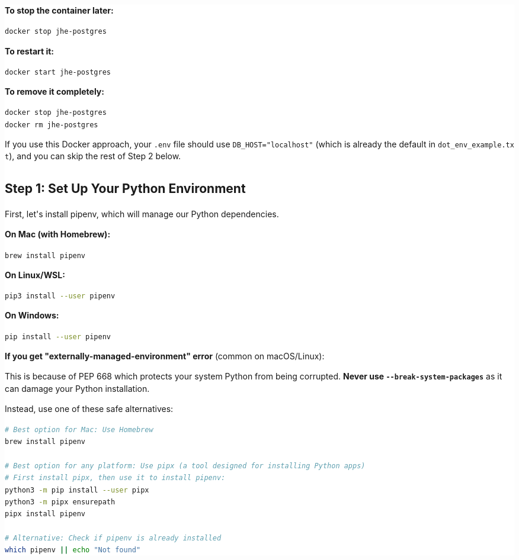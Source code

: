 **To stop the container later:**

```bash
docker stop jhe-postgres
```

**To restart it:**

```bash
docker start jhe-postgres
```

**To remove it completely:**

```bash
docker stop jhe-postgres
docker rm jhe-postgres
```

If you use this Docker approach, your `.env` file should use `DB_HOST="localhost"` (which is already the default in `dot_env_example.txt`), and you can skip the rest of Step 2 below.

## Step 1: Set Up Your Python Environment

First, let's install pipenv, which will manage our Python dependencies.

**On Mac (with Homebrew):**

```bash
brew install pipenv
```

**On Linux/WSL:**

```bash
pip3 install --user pipenv
```

**On Windows:**

```bash
pip install --user pipenv
```

**If you get "externally-managed-environment" error** (common on macOS/Linux):

This is because of PEP 668 which protects your system Python from being corrupted. **Never use `--break-system-packages`** as it can damage your Python installation.

Instead, use one of these safe alternatives:

```bash
# Best option for Mac: Use Homebrew
brew install pipenv

# Best option for any platform: Use pipx (a tool designed for installing Python apps)
# First install pipx, then use it to install pipenv:
python3 -m pip install --user pipx
python3 -m pipx ensurepath
pipx install pipenv

# Alternative: Check if pipenv is already installed
which pipenv || echo "Not found"
```
